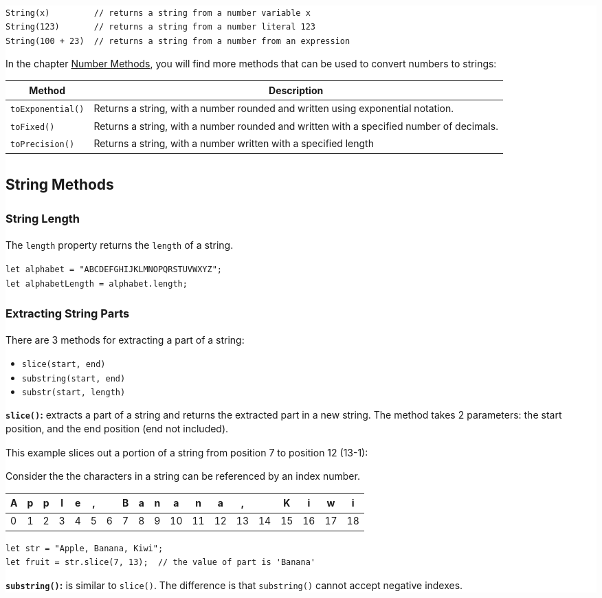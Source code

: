 ```
String(x)         // returns a string from a number variable x
String(123)       // returns a string from a number literal 123
String(100 + 23)  // returns a string from a number from an expression
```

In the chapter [Number Methods](https://www.w3schools.com/js/js_number_methods.asp), you will find more methods that can be used to convert numbers to strings:

| Method |	Description |
|--------|--------------|
| `toExponential()` |	Returns a string, with a number rounded and written using exponential notation. |
| `toFixed()` |	Returns a string, with a number rounded and written with a specified number of decimals. |
| `toPrecision()` | Returns a string, with a number written with a specified length |          

     
## String Methods

### String Length

The `length` property returns the `length` of a string.
                
```
let alphabet = "ABCDEFGHIJKLMNOPQRSTUVWXYZ";
let alphabetLength = alphabet.length;
```

### Extracting String Parts

There are 3 methods for extracting a part of a string:

- `slice(start, end)`
- `substring(start, end)`
- `substr(start, length)`

**`slice()`:** extracts a part of a string and returns the extracted part in a new string.
The method takes 2 parameters: the start position, and the end position (end not included).

This example slices out a portion of a string from position 7 to position 12 (13-1):
                                                                              
Consider the the characters in a string can be referenced by an index number.

| A | p | p   | l | e | , |  | B | a | n | a | n  | a  | ,  |    | K  | i  | w  | i  |
|---|---|-----|---|---|---|---|---|---|---|---|----|----|----|----|----|----|----|----|
| 0 | 1 | 2   | 3 | 4 | 5 | 6 | 7 | 8 | 9 | 10 | 11 | 12 | 13 | 14 | 15 | 16 | 17 | 18 |

```
let str = "Apple, Banana, Kiwi";
let fruit = str.slice(7, 13);  // the value of part is 'Banana'
```


**`substring()`:** is similar to `slice()`. The difference is that `substring()` cannot accept negative indexes.
                                                                                
